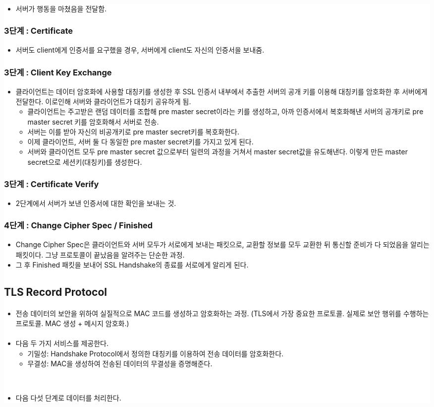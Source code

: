- 서버가 행동을 마쳤음을 전달함.

### 3단계 : Certificate

- 서버도 client에게 인증서를 요구했을 경우, 서버에게 client도 자신의 인증서을 보내줌.

### 3단계 : Client Key Exchange

- 클라이언트는 데이터 암호화에 사용할 대칭키를 생성한 후 SSL 인증서 내부에서 추출한 서버의 공개 키를 이용해 대칭키를 암호화한 후 서버에게 전달한다. 이로인해 서버와 클라이언트가 대칭키 공유하게 됨.
  - 클라이언트는 주고받은 랜덤 데이터를 조합해 pre master secret이라는 키를 생성하고, 아까 인증서에서 복호화해낸 서버의 공개키로 pre master secret 키를 암호화해서 서버로 전송.
  - 서버는 이를 받아 자신의 비공개키로 pre master secret키를 복호화한다.
  - 이제 클라이언트, 서버 둘 다 동일한 pre master secret키를 가지고 있게 된다.
  - 서버와 클라이언트 모두 pre master secret 값으로부터 일련의 과정을 거쳐서 master secret값을 유도해낸다. 이렇게 만든 master secret으로 세션키(대칭키)를 생성한다.

### 3단계 : Certificate Verify

- 2단계에서 서버가 보낸 인증서에 대한 확인을 보내는 것.

### 4단계 : Change Cipher Spec / Finished

- Change Cipher Spec은 클라이언트와 서버 모두가 서로에게 보내는 패킷으로, 교환할 정보를 모두 교환한 뒤 통신할 준비가 다 되었음을 알리는 패킷이다. 그냥 프로토콜이 끝났음을 알려주는 단순한 과정.
- 그 후 Finished 패킷을 보내어 SSL Handshake의 종료를 서로에게 알리게 된다.

## TLS Record Protocol

- 전송 데이터의 보안을 위하여 실질적으로 MAC 코드를 생성하고 암호화하는 과정. (TLS에서 가장 중요한 프로토콜. 실제로 보안 행위를 수행하는 프로토콜. MAC 생성 + 메시지 암호화.)
  <br/><br/>
- 다음 두 가지 서비스를 제공한다.
  - 기밀성: Handshake Protocol에서 정의한 대칭키를 이용하여 전송 데이터를 암호화한다.
  - 무결성: MAC을 생성하여 전송된 데이터의 무결성을 증명해준다.

<br/>

- 다음 다섯 단계로 데이터를 처리한다.